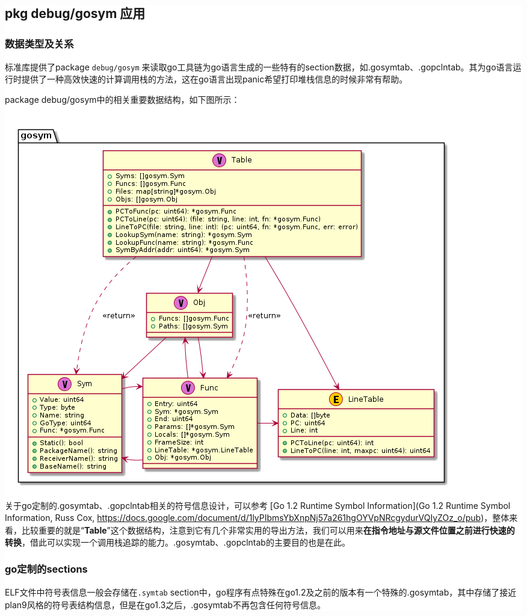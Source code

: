 ## pkg debug/gosym 应用

### 数据类型及关系

标准库提供了package `debug/gosym` 来读取go工具链为go语言生成的一些特有的section数据，如.gosymtab、.gopclntab。其为go语言运行时提供了一种高效快速的计算调用栈的方法，这在go语言出现panic希望打印堆栈信息的时候非常有帮助。

package debug/gosym中的相关重要数据结构，如下图所示：

![gopkg debug/gosym](assets/1c07e57ff316dda1.png)

关于go定制的.gosymtab、.gopclntab相关的符号信息设计，可以参考 [Go 1.2 Runtime Symbol Information](Go 1.2 Runtime Symbol Information, Russ Cox, https://docs.google.com/document/d/1lyPIbmsYbXnpNj57a261hgOYVpNRcgydurVQIyZOz_o/pub)，整体来看，比较重要的就是“**Table**”这个数据结构，注意到它有几个非常实用的导出方法，我们可以用来**在指令地址与源文件位置之前进行快速的转换**，借此可以实现一个调用栈追踪的能力。.gosymtab、.gopclntab的主要目的也是在此。

### go定制的sections

ELF文件中符号表信息一般会存储在`.symtab` section中，go程序有点特殊在go1.2及之前的版本有一个特殊的.gosymtab，其中存储了接近plan9风格的符号表结构信息，但是在go1.3之后，.gosymtab不再包含任何符号信息。
